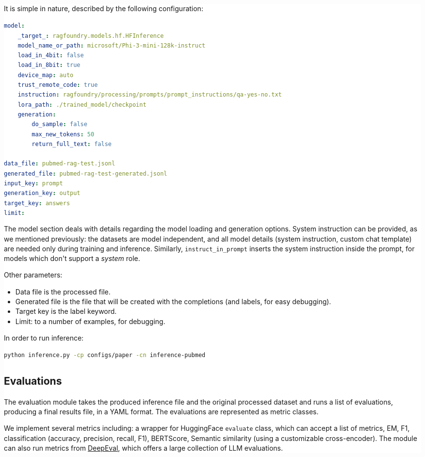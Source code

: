 It is simple in nature, described by the following configuration:

```yaml
model:
    _target_: ragfoundry.models.hf.HFInference
    model_name_or_path: microsoft/Phi-3-mini-128k-instruct
    load_in_4bit: false
    load_in_8bit: true
    device_map: auto
    trust_remote_code: true
    instruction: ragfoundry/processing/prompts/prompt_instructions/qa-yes-no.txt
    lora_path: ./trained_model/checkpoint
    generation:
        do_sample: false
        max_new_tokens: 50
        return_full_text: false

data_file: pubmed-rag-test.jsonl
generated_file: pubmed-rag-test-generated.jsonl
input_key: prompt
generation_key: output
target_key: answers
limit:
```

The model section deals with details regarding the model loading and generation options. System instruction can be provided, as we mentioned previously: the datasets are model independent, and all model details (system instruction, custom chat template) are needed only during training and inference. Similarly, `instruct_in_prompt` inserts the system instruction inside the prompt, for models which don't support a *system* role.

Other parameters:

- Data file is the processed file.
- Generated file is the file that will be created with the completions (and labels, for easy debugging).
- Target key is the label keyword.
- Limit: to a number of examples, for debugging.

In order to run inference:

```sh
python inference.py -cp configs/paper -cn inference-pubmed
```

## Evaluations

The evaluation module takes the produced inference file and the original processed dataset and runs a list of evaluations, producing a final results file, in a YAML format. The evaluations are represented as metric classes.

We implement several metrics including: a wrapper for HuggingFace `evaluate` class, which can accept a list of metrics, EM, F1, classification (accuracy, precision, recall, F1), BERTScore, Semantic similarity (using a customizable cross-encoder). The module can also run metrics from [DeepEval](https://docs.confident-ai.com/docs/getting-started), which offers a large collection of LLM evaluations.
